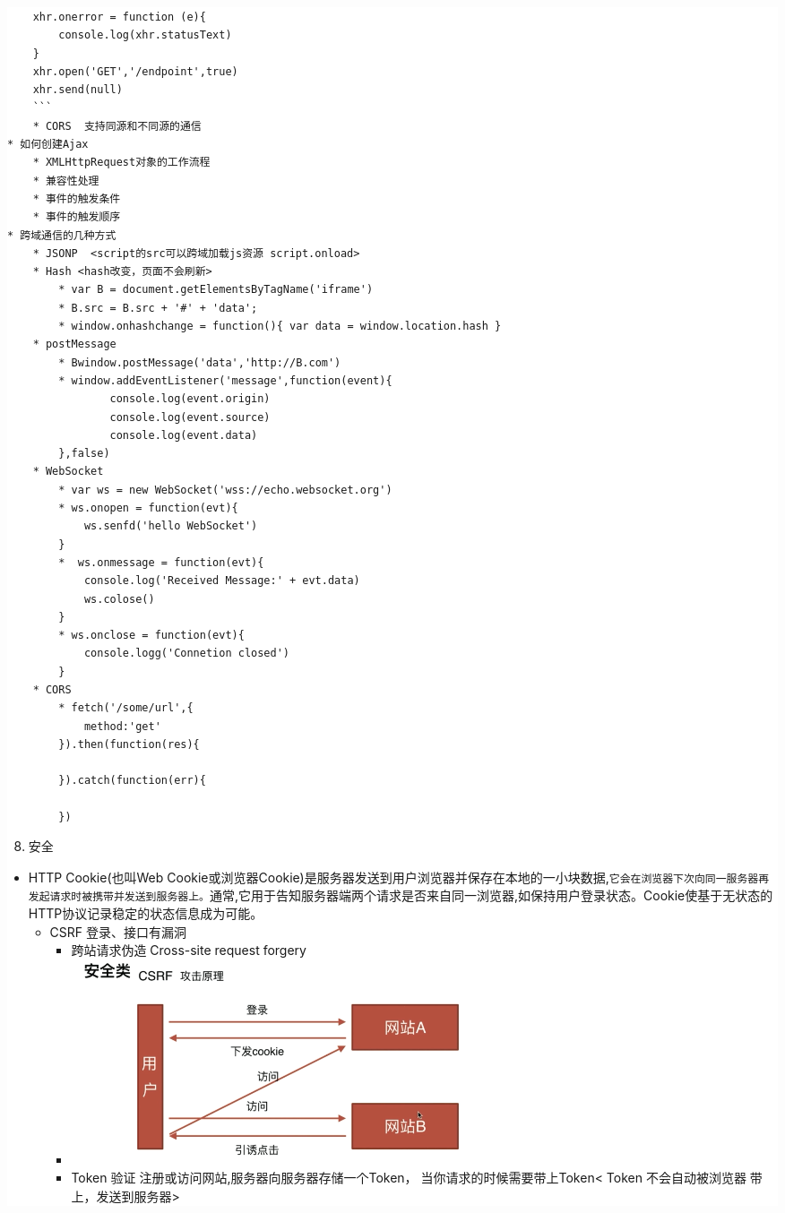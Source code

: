         xhr.onerror = function (e){
            console.log(xhr.statusText)
        }
        xhr.open('GET','/endpoint',true)
        xhr.send(null)
        ```
        * CORS  支持同源和不同源的通信
    * 如何创建Ajax
        * XMLHttpRequest对象的工作流程
        * 兼容性处理
        * 事件的触发条件
        * 事件的触发顺序
    * 跨域通信的几种方式
        * JSONP  <script的src可以跨域加载js资源 script.onload>
        * Hash <hash改变，页面不会刷新>   
            * var B = document.getElementsByTagName('iframe')
            * B.src = B.src + '#' + 'data';
            * window.onhashchange = function(){ var data = window.location.hash }
        * postMessage
            * Bwindow.postMessage('data','http://B.com')
            * window.addEventListener('message',function(event){
                    console.log(event.origin)
                    console.log(event.source)
                    console.log(event.data)
            },false)
        * WebSocket
            * var ws = new WebSocket('wss://echo.websocket.org')
            * ws.onopen = function(evt){
                ws.senfd('hello WebSocket')
            }
            *  ws.onmessage = function(evt){
                console.log('Received Message:' + evt.data)
                ws.colose()
            }
            * ws.onclose = function(evt){
                console.logg('Connetion closed')
            }
        * CORS
            * fetch('/some/url',{
                method:'get'
            }).then(function(res){

            }).catch(function(err){

            })
8. 安全
* HTTP Cookie(也叫Web Cookie或浏览器Cookie)是服务器发送到用户浏览器并保存在本地的一小块数据,`它会在浏览器下次向同一服务器再发起请求时被携带并发送到服务器上。`通常,它用于告知服务器端两个请求是否来自同一浏览器,如保持用户登录状态。Cookie使基于无状态的HTTP协议记录稳定的状态信息成为可能。
    * CSRF 登录、接口有漏洞
        * 跨站请求伪造   Cross-site request forgery
        * ![](https://raw.githubusercontent.com/1391020381/Web-Foundation/master/articles/%E8%B7%B3%E6%A7%BD%E9%9D%A2%E8%AF%95%E5%BF%85%E5%A4%87%E6%8A%80%E5%B7%A7/img/CSRF%E5%8E%9F%E7%90%86.png)
        * Token 验证 注册或访问网站,服务器向服务器存储一个Token， 当你请求的时候需要带上Token< Token 不会自动被浏览器 带上，发送到服务器>